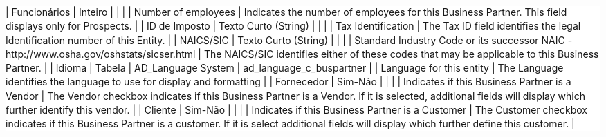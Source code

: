 |          Funcionários          |       Inteiro        |                                                                                               |                             |                                                                                                                                                                                                          |                                   Number of employees                                   |                                                                                                                                             Indicates the number of employees for this Business Partner. This field displays only for Prospects.                                                                                                                                             |
|         ID de Imposto          | Texto Curto (String) |                                                                                               |                             |                                                                                                                                                                                                          |                                   Tax Identification                                    |                                                                                                                                                         The Tax ID field identifies the legal Identification number of this Entity.                                                                                                                                                          |
|           NAICS/SIC            | Texto Curto (String) |                                                                                               |                             |                                                                                                                                                                                                          | Standard Industry Code or its successor NAIC - http://www.osha.gov/oshstats/sicser.html |                                                                                                                                               The NAICS/SIC identifies either of these codes that may be applicable to this Business Partner.                                                                                                                                                |
|             Idioma             |        Tabela        |                                      AD\_Language System                                      | ad\_language\_c\_buspartner |                                                                                                                                                                                                          |                                Language for this entity                                 |                                                                                                                                                            The Language identifies the language to use for display and formatting                                                                                                                                                            |
|           Fornecedor           |       Sim-Não        |                                                                                               |                             |                                                                                                                                                                                                          |                     Indicates if this Business Partner is a Vendor                      |                                                                                                                  The Vendor checkbox indicates if this Business Partner is a Vendor. If it is selected, additional fields will display which further identify this vendor.                                                                                                                   |
|            Cliente             |       Sim-Não        |                                                                                               |                             |                                                                                                                                                                                                          |                    Indicates if this Business Partner is a Customer                     |                                                                                                                  The Customer checkbox indicates if this Business Partner is a customer. If it is select additional fields will display which further define this customer.                                                                                                                  |